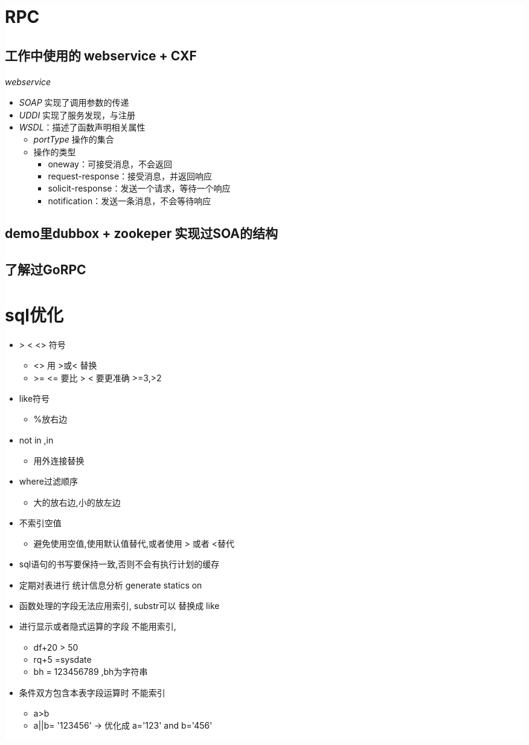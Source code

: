 # RPC

## 工作中使用的 webservice + CXF

*webservice*

* *SOAP* 实现了调用参数的传递
* *UDDI*  实现了服务发现，与注册
* *WSDL*：描述了函数声明相关属性
  * *portType*  操作的集合
  * 操作的类型
    * oneway：可接受消息，不会返回
    * request-response：接受消息，并返回响应
    * solicit-response：发送一个请求，等待一个响应
    * notification：发送一条消息，不会等待响应																																																																																							



## demo里dubbox + zookeper 实现过SOA的结构



## 了解过GoRPC







# sql优化

* \> < <> 符号
  * <> 用 >或< 替换
  * \>= <= 要比 > < 要更准确   >=3,>2
* like符号
  * %放右边
* not in ,in
  * 用外连接替换
* where过滤顺序
  * 大的放右边,小的放左边

* 不索引空值
  * 避免使用空值,使用默认值替代,或者使用  > 或者 <替代
* sql语句的书写要保持一致,否则不会有执行计划的缓存
* 定期对表进行 统计信息分析 generate statics on <table>
* 函数处理的字段无法应用索引,  substr可以 替换成 like
* 进行显示或者隐式运算的字段 不能用索引,
  * df+20 > 50
  * rq+5 =sysdate
  * bh = 123456789 ,bh为字符串
* 条件双方包含本表字段运算时 不能索引
  * a>b
  * a||b= '123456'  -> 优化成 a='123' and b='456'
